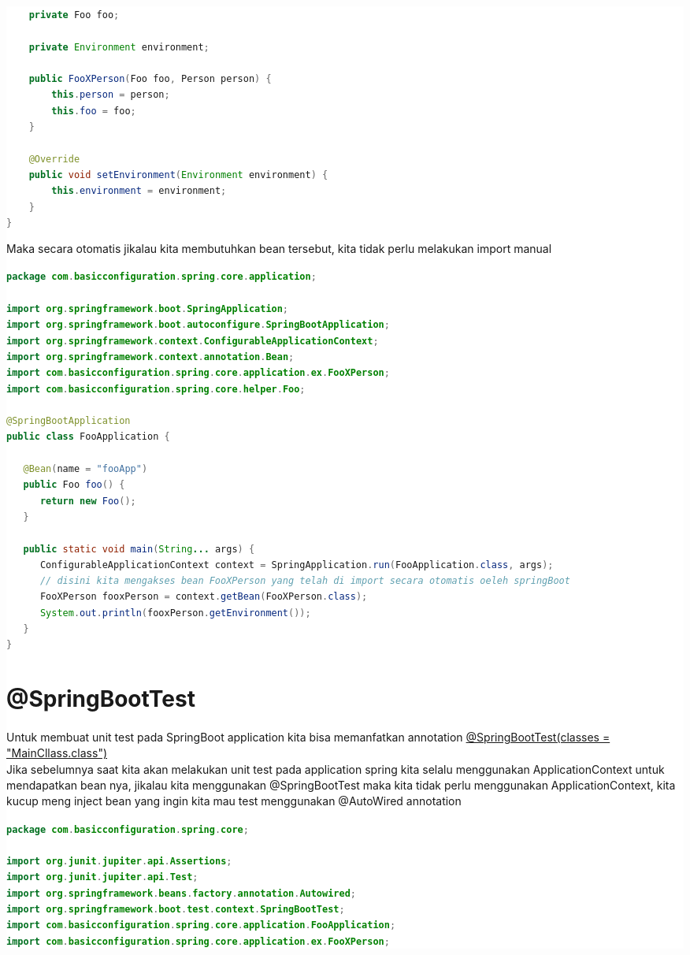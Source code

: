 ``` java
    private Foo foo;

    private Environment environment;

    public FooXPerson(Foo foo, Person person) {
        this.person = person;
        this.foo = foo;
    }

    @Override
    public void setEnvironment(Environment environment) {
        this.environment = environment;
    }
}
```
Maka secara otomatis jikalau kita membutuhkan bean tersebut, kita tidak perlu melakukan import manual  

``` java
package com.basicconfiguration.spring.core.application;

import org.springframework.boot.SpringApplication;
import org.springframework.boot.autoconfigure.SpringBootApplication;
import org.springframework.context.ConfigurableApplicationContext;
import org.springframework.context.annotation.Bean;
import com.basicconfiguration.spring.core.application.ex.FooXPerson;
import com.basicconfiguration.spring.core.helper.Foo;

@SpringBootApplication
public class FooApplication {

   @Bean(name = "fooApp")
   public Foo foo() {
      return new Foo();
   }

   public static void main(String... args) {
      ConfigurableApplicationContext context = SpringApplication.run(FooApplication.class, args);
      // disini kita mengakses bean FooXPerson yang telah di import secara otomatis oeleh springBoot
      FooXPerson fooxPerson = context.getBean(FooXPerson.class);
      System.out.println(fooxPerson.getEnvironment());
   }
}
```

# @SpringBootTest
Untuk membuat unit test pada SpringBoot application kita bisa memanfatkan annotation [@SpringBootTest(classes = "MainCllass.class")](https://docs.spring.io/spring-boot/docs/current/api/org/springframework/boot/test/context/SpringBootTest.html)  
Jika sebelumnya saat kita akan melakukan unit test pada application spring kita selalu menggunakan ApplicationContext untuk mendapatkan bean nya, jikalau kita menggunakan @SpringBootTest maka kita tidak perlu menggunakan ApplicationContext, kita kucup meng inject bean yang ingin kita mau test menggunakan @AutoWired annotation  
``` java
package com.basicconfiguration.spring.core;

import org.junit.jupiter.api.Assertions;
import org.junit.jupiter.api.Test;
import org.springframework.beans.factory.annotation.Autowired;
import org.springframework.boot.test.context.SpringBootTest;
import com.basicconfiguration.spring.core.application.FooApplication;
import com.basicconfiguration.spring.core.application.ex.FooXPerson;
```